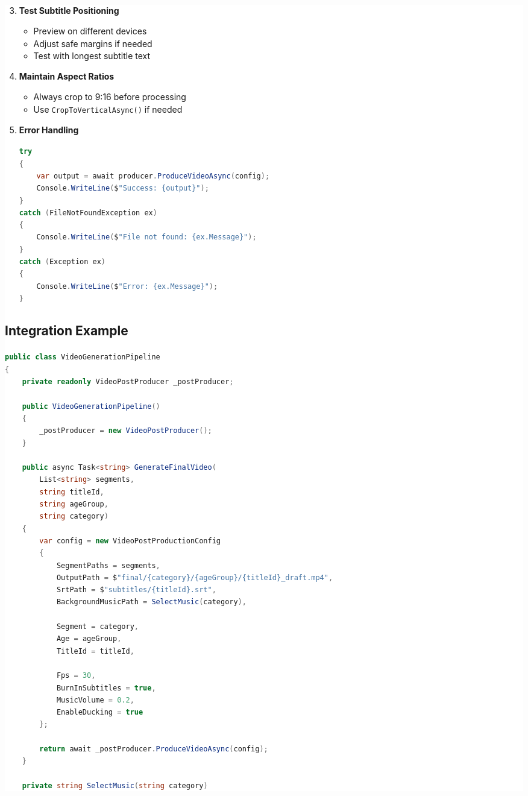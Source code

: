 3. **Test Subtitle Positioning**
   - Preview on different devices
   - Adjust safe margins if needed
   - Test with longest subtitle text

4. **Maintain Aspect Ratios**
   - Always crop to 9:16 before processing
   - Use `CropToVerticalAsync()` if needed

5. **Error Handling**
   ```csharp
   try
   {
       var output = await producer.ProduceVideoAsync(config);
       Console.WriteLine($"Success: {output}");
   }
   catch (FileNotFoundException ex)
   {
       Console.WriteLine($"File not found: {ex.Message}");
   }
   catch (Exception ex)
   {
       Console.WriteLine($"Error: {ex.Message}");
   }
   ```

## Integration Example

```csharp
public class VideoGenerationPipeline
{
    private readonly VideoPostProducer _postProducer;
    
    public VideoGenerationPipeline()
    {
        _postProducer = new VideoPostProducer();
    }
    
    public async Task<string> GenerateFinalVideo(
        List<string> segments,
        string titleId,
        string ageGroup,
        string category)
    {
        var config = new VideoPostProductionConfig
        {
            SegmentPaths = segments,
            OutputPath = $"final/{category}/{ageGroup}/{titleId}_draft.mp4",
            SrtPath = $"subtitles/{titleId}.srt",
            BackgroundMusicPath = SelectMusic(category),
            
            Segment = category,
            Age = ageGroup,
            TitleId = titleId,
            
            Fps = 30,
            BurnInSubtitles = true,
            MusicVolume = 0.2,
            EnableDucking = true
        };
        
        return await _postProducer.ProduceVideoAsync(config);
    }
    
    private string SelectMusic(string category)
```
